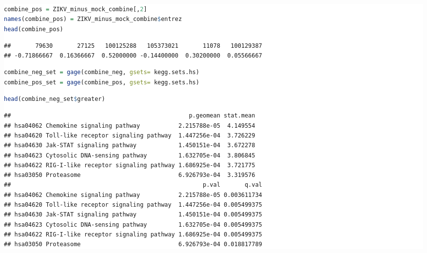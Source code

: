 ``` r
combine_pos = ZIKV_minus_mock_combine[,2]
names(combine_pos) = ZIKV_minus_mock_combine$entrez
head(combine_pos)
```

    ##       79630       27125   100125288   105373021       11078   100129387 
    ## -0.71866667  0.16366667  0.52000000 -0.14400000  0.30200000  0.05566667

``` r
combine_neg_set = gage(combine_neg, gsets= kegg.sets.hs)
combine_pos_set = gage(combine_pos, gsets= kegg.sets.hs)
```

``` r
head(combine_neg_set$greater)
```

    ##                                                   p.geomean stat.mean
    ## hsa04062 Chemokine signaling pathway           2.215788e-05  4.149554
    ## hsa04620 Toll-like receptor signaling pathway  1.447256e-04  3.726229
    ## hsa04630 Jak-STAT signaling pathway            1.450151e-04  3.672278
    ## hsa04623 Cytosolic DNA-sensing pathway         1.632705e-04  3.806845
    ## hsa04622 RIG-I-like receptor signaling pathway 1.686925e-04  3.721775
    ## hsa03050 Proteasome                            6.926793e-04  3.319576
    ##                                                       p.val       q.val
    ## hsa04062 Chemokine signaling pathway           2.215788e-05 0.003611734
    ## hsa04620 Toll-like receptor signaling pathway  1.447256e-04 0.005499375
    ## hsa04630 Jak-STAT signaling pathway            1.450151e-04 0.005499375
    ## hsa04623 Cytosolic DNA-sensing pathway         1.632705e-04 0.005499375
    ## hsa04622 RIG-I-like receptor signaling pathway 1.686925e-04 0.005499375
    ## hsa03050 Proteasome                            6.926793e-04 0.018817789